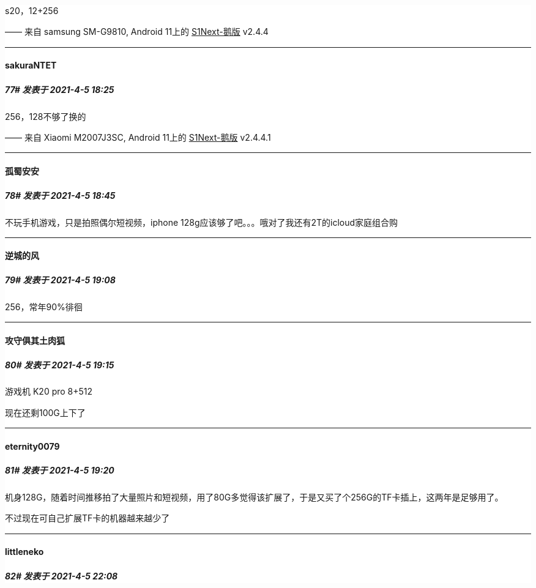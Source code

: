 
s20，12+256

—— 来自 samsung SM-G9810, Android 11上的 [S1Next-鹅版](https://github.com/ykrank/S1-Next/releases) v2.4.4


-----

####  sakuraNTET  
##### 77#       发表于 2021-4-5 18:25


256，128不够了换的

—— 来自 Xiaomi M2007J3SC, Android 11上的 [S1Next-鹅版](https://github.com/ykrank/S1-Next/releases) v2.4.4.1


-----

####  孤蜀安安  
##### 78#       发表于 2021-4-5 18:45


不玩手机游戏，只是拍照偶尔短视频，iphone 128g应该够了吧。。。哦对了我还有2T的icloud家庭组合购


-----

####  逆城的风  
##### 79#       发表于 2021-4-5 19:08


256，常年90%徘徊


-----

####  攻守俱其土肉狐  
##### 80#       发表于 2021-4-5 19:15


游戏机 K20 pro 8+512

现在还剩100G上下了


-----

####  eternity0079  
##### 81#       发表于 2021-4-5 19:20


机身128G，随着时间推移拍了大量照片和短视频，用了80G多觉得该扩展了，于是又买了个256G的TF卡插上，这两年是足够用了。


不过现在可自己扩展TF卡的机器越来越少了


-----

####  littleneko  
##### 82#       发表于 2021-4-5 22:08
